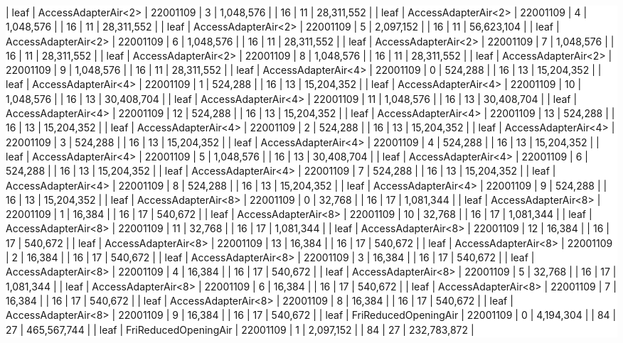 | leaf | AccessAdapterAir<2> | 22001109 | 3 | 1,048,576 |  | 16 | 11 | 28,311,552 | 
| leaf | AccessAdapterAir<2> | 22001109 | 4 | 1,048,576 |  | 16 | 11 | 28,311,552 | 
| leaf | AccessAdapterAir<2> | 22001109 | 5 | 2,097,152 |  | 16 | 11 | 56,623,104 | 
| leaf | AccessAdapterAir<2> | 22001109 | 6 | 1,048,576 |  | 16 | 11 | 28,311,552 | 
| leaf | AccessAdapterAir<2> | 22001109 | 7 | 1,048,576 |  | 16 | 11 | 28,311,552 | 
| leaf | AccessAdapterAir<2> | 22001109 | 8 | 1,048,576 |  | 16 | 11 | 28,311,552 | 
| leaf | AccessAdapterAir<2> | 22001109 | 9 | 1,048,576 |  | 16 | 11 | 28,311,552 | 
| leaf | AccessAdapterAir<4> | 22001109 | 0 | 524,288 |  | 16 | 13 | 15,204,352 | 
| leaf | AccessAdapterAir<4> | 22001109 | 1 | 524,288 |  | 16 | 13 | 15,204,352 | 
| leaf | AccessAdapterAir<4> | 22001109 | 10 | 1,048,576 |  | 16 | 13 | 30,408,704 | 
| leaf | AccessAdapterAir<4> | 22001109 | 11 | 1,048,576 |  | 16 | 13 | 30,408,704 | 
| leaf | AccessAdapterAir<4> | 22001109 | 12 | 524,288 |  | 16 | 13 | 15,204,352 | 
| leaf | AccessAdapterAir<4> | 22001109 | 13 | 524,288 |  | 16 | 13 | 15,204,352 | 
| leaf | AccessAdapterAir<4> | 22001109 | 2 | 524,288 |  | 16 | 13 | 15,204,352 | 
| leaf | AccessAdapterAir<4> | 22001109 | 3 | 524,288 |  | 16 | 13 | 15,204,352 | 
| leaf | AccessAdapterAir<4> | 22001109 | 4 | 524,288 |  | 16 | 13 | 15,204,352 | 
| leaf | AccessAdapterAir<4> | 22001109 | 5 | 1,048,576 |  | 16 | 13 | 30,408,704 | 
| leaf | AccessAdapterAir<4> | 22001109 | 6 | 524,288 |  | 16 | 13 | 15,204,352 | 
| leaf | AccessAdapterAir<4> | 22001109 | 7 | 524,288 |  | 16 | 13 | 15,204,352 | 
| leaf | AccessAdapterAir<4> | 22001109 | 8 | 524,288 |  | 16 | 13 | 15,204,352 | 
| leaf | AccessAdapterAir<4> | 22001109 | 9 | 524,288 |  | 16 | 13 | 15,204,352 | 
| leaf | AccessAdapterAir<8> | 22001109 | 0 | 32,768 |  | 16 | 17 | 1,081,344 | 
| leaf | AccessAdapterAir<8> | 22001109 | 1 | 16,384 |  | 16 | 17 | 540,672 | 
| leaf | AccessAdapterAir<8> | 22001109 | 10 | 32,768 |  | 16 | 17 | 1,081,344 | 
| leaf | AccessAdapterAir<8> | 22001109 | 11 | 32,768 |  | 16 | 17 | 1,081,344 | 
| leaf | AccessAdapterAir<8> | 22001109 | 12 | 16,384 |  | 16 | 17 | 540,672 | 
| leaf | AccessAdapterAir<8> | 22001109 | 13 | 16,384 |  | 16 | 17 | 540,672 | 
| leaf | AccessAdapterAir<8> | 22001109 | 2 | 16,384 |  | 16 | 17 | 540,672 | 
| leaf | AccessAdapterAir<8> | 22001109 | 3 | 16,384 |  | 16 | 17 | 540,672 | 
| leaf | AccessAdapterAir<8> | 22001109 | 4 | 16,384 |  | 16 | 17 | 540,672 | 
| leaf | AccessAdapterAir<8> | 22001109 | 5 | 32,768 |  | 16 | 17 | 1,081,344 | 
| leaf | AccessAdapterAir<8> | 22001109 | 6 | 16,384 |  | 16 | 17 | 540,672 | 
| leaf | AccessAdapterAir<8> | 22001109 | 7 | 16,384 |  | 16 | 17 | 540,672 | 
| leaf | AccessAdapterAir<8> | 22001109 | 8 | 16,384 |  | 16 | 17 | 540,672 | 
| leaf | AccessAdapterAir<8> | 22001109 | 9 | 16,384 |  | 16 | 17 | 540,672 | 
| leaf | FriReducedOpeningAir | 22001109 | 0 | 4,194,304 |  | 84 | 27 | 465,567,744 | 
| leaf | FriReducedOpeningAir | 22001109 | 1 | 2,097,152 |  | 84 | 27 | 232,783,872 | 